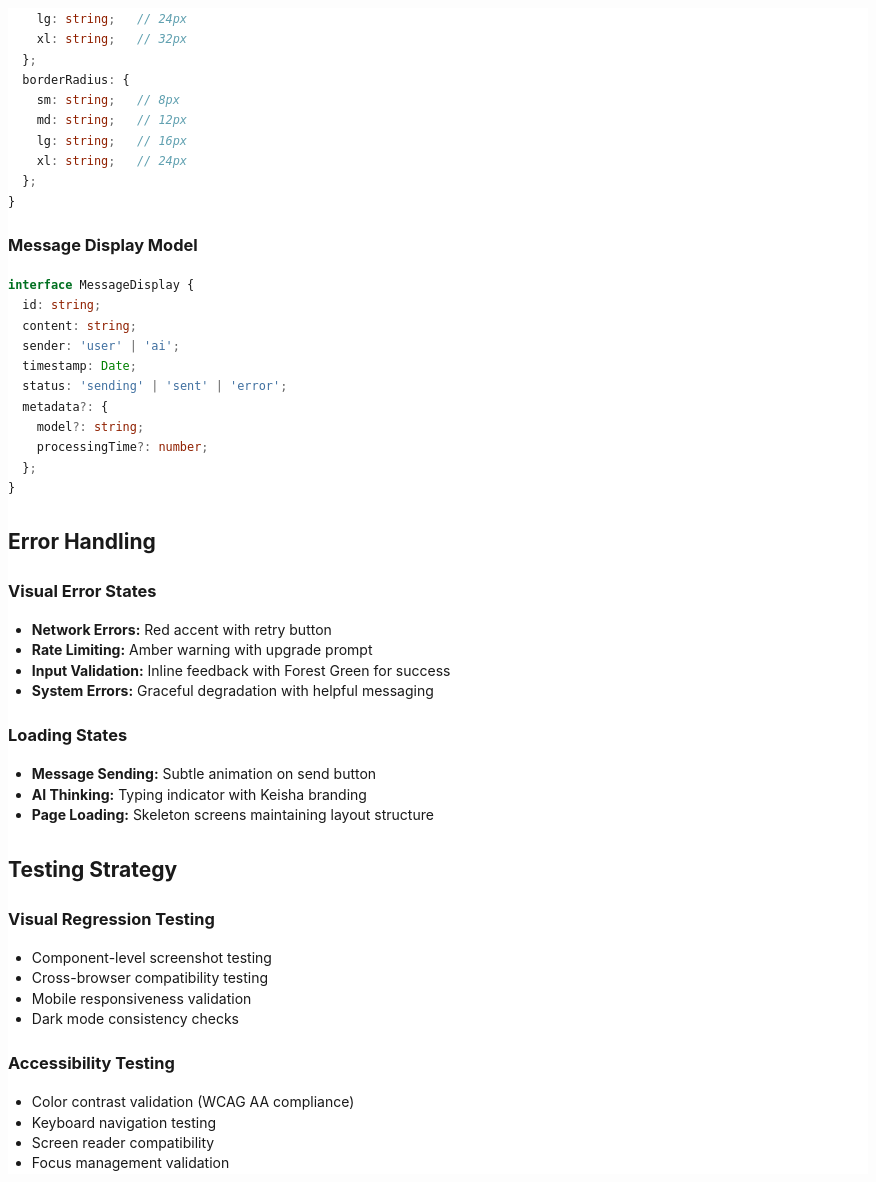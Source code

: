 ```typescript
    lg: string;   // 24px
    xl: string;   // 32px
  };
  borderRadius: {
    sm: string;   // 8px
    md: string;   // 12px
    lg: string;   // 16px
    xl: string;   // 24px
  };
}
```

### Message Display Model
```typescript
interface MessageDisplay {
  id: string;
  content: string;
  sender: 'user' | 'ai';
  timestamp: Date;
  status: 'sending' | 'sent' | 'error';
  metadata?: {
    model?: string;
    processingTime?: number;
  };
}
```

## Error Handling

### Visual Error States
- **Network Errors:** Red accent with retry button
- **Rate Limiting:** Amber warning with upgrade prompt
- **Input Validation:** Inline feedback with Forest Green for success
- **System Errors:** Graceful degradation with helpful messaging

### Loading States
- **Message Sending:** Subtle animation on send button
- **AI Thinking:** Typing indicator with Keisha branding
- **Page Loading:** Skeleton screens maintaining layout structure

## Testing Strategy

### Visual Regression Testing
- Component-level screenshot testing
- Cross-browser compatibility testing
- Mobile responsiveness validation
- Dark mode consistency checks

### Accessibility Testing
- Color contrast validation (WCAG AA compliance)
- Keyboard navigation testing
- Screen reader compatibility
- Focus management validation
